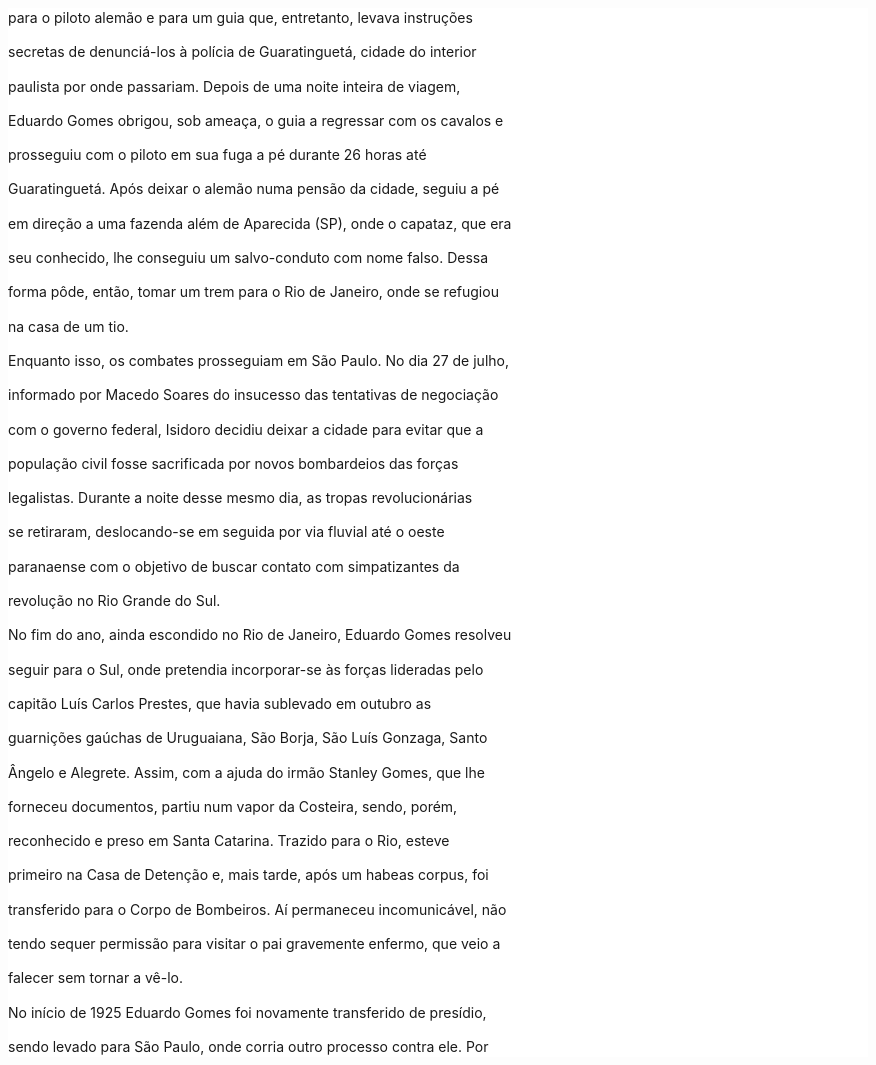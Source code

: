 para o piloto alemão e para um guia que, entretanto, levava instruções

secretas de denunciá-los à polícia de Guaratinguetá, cidade do interior

paulista por onde passariam. Depois de uma noite inteira de viagem,

Eduardo Gomes obrigou, sob ameaça, o guia a regressar com os cavalos e

prosseguiu com o piloto em sua fuga a pé durante 26 horas até

Guaratinguetá. Após deixar o alemão numa pensão da cidade, seguiu a pé

em direção a uma fazenda além de Aparecida (SP), onde o capataz, que era

seu conhecido, lhe conseguiu um salvo-conduto com nome falso. Dessa

forma pôde, então, tomar um trem para o Rio de Janeiro, onde se refugiou

na casa de um tio.



Enquanto isso, os combates prosseguiam em São Paulo. No dia 27 de julho,

informado por Macedo Soares do insucesso das tentativas de negociação

com o governo federal, Isidoro decidiu deixar a cidade para evitar que a

população civil fosse sacrificada por novos bombardeios das forças

legalistas. Durante a noite desse mesmo dia, as tropas revolucionárias

se retiraram, deslocando-se em seguida por via fluvial até o oeste

paranaense com o objetivo de buscar contato com simpatizantes da

revolução no Rio Grande do Sul.



No fim do ano, ainda escondido no Rio de Janeiro, Eduardo Gomes resolveu

seguir para o Sul, onde pretendia incorporar-se às forças lideradas pelo

capitão Luís Carlos Prestes, que havia sublevado em outubro as

guarnições gaúchas de Uruguaiana, São Borja, São Luís Gonzaga, Santo

Ângelo e Alegrete. Assim, com a ajuda do irmão Stanley Gomes, que lhe

forneceu documentos, partiu num vapor da Costeira, sendo, porém,

reconhecido e preso em Santa Catarina. Trazido para o Rio, esteve

primeiro na Casa de Detenção e, mais tarde, após um habeas corpus, foi

transferido para o Corpo de Bombeiros. Aí permaneceu incomunicável, não

tendo sequer permissão para visitar o pai gravemente enfermo, que veio a

falecer sem tornar a vê-lo.



No início de 1925 Eduardo Gomes foi novamente transferido de presídio,

sendo levado para São Paulo, onde corria outro processo contra ele. Por
